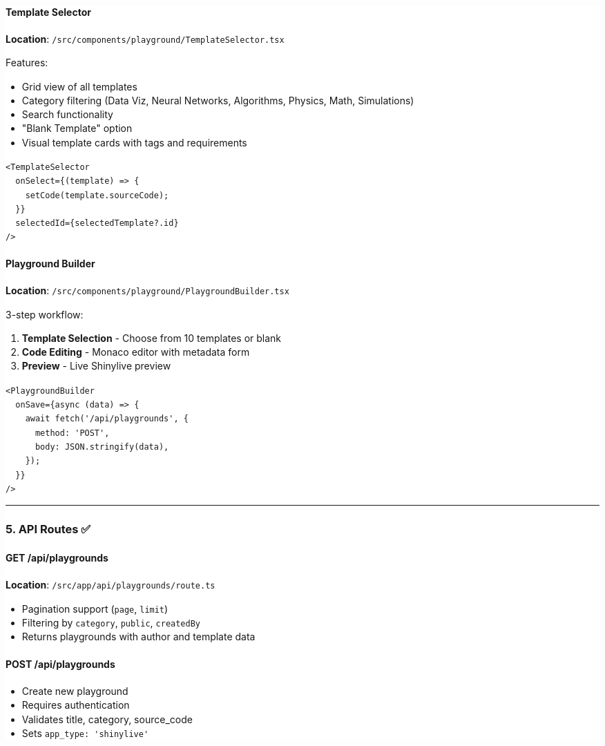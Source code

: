 #### Template Selector
**Location**: `/src/components/playground/TemplateSelector.tsx`

Features:
- Grid view of all templates
- Category filtering (Data Viz, Neural Networks, Algorithms, Physics, Math, Simulations)
- Search functionality
- "Blank Template" option
- Visual template cards with tags and requirements

```tsx
<TemplateSelector
  onSelect={(template) => {
    setCode(template.sourceCode);
  }}
  selectedId={selectedTemplate?.id}
/>
```

#### Playground Builder
**Location**: `/src/components/playground/PlaygroundBuilder.tsx`

3-step workflow:
1. **Template Selection** - Choose from 10 templates or blank
2. **Code Editing** - Monaco editor with metadata form
3. **Preview** - Live Shinylive preview

```tsx
<PlaygroundBuilder
  onSave={async (data) => {
    await fetch('/api/playgrounds', {
      method: 'POST',
      body: JSON.stringify(data),
    });
  }}
/>
```

---

### 5. API Routes ✅

#### GET /api/playgrounds
**Location**: `/src/app/api/playgrounds/route.ts`

- Pagination support (`page`, `limit`)
- Filtering by `category`, `public`, `createdBy`
- Returns playgrounds with author and template data

#### POST /api/playgrounds
- Create new playground
- Requires authentication
- Validates title, category, source_code
- Sets `app_type: 'shinylive'`
